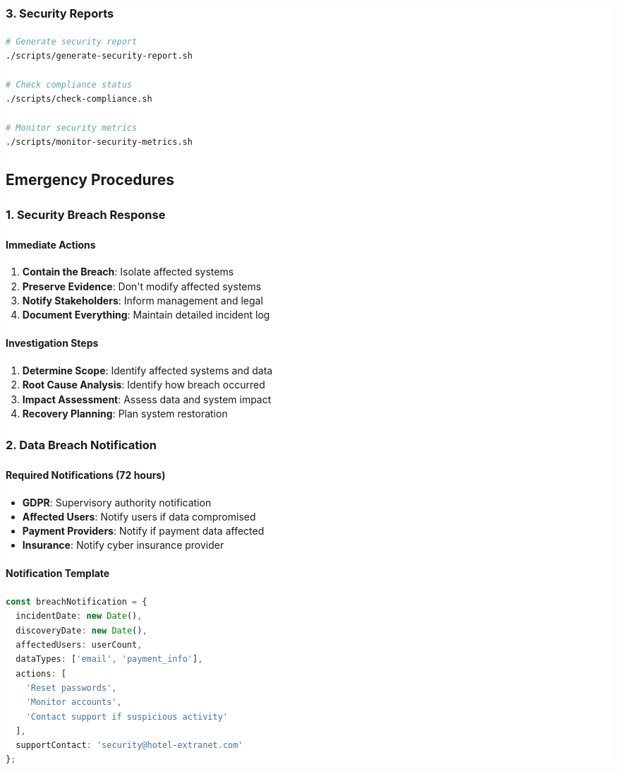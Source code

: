 ### 3. Security Reports

```bash
# Generate security report
./scripts/generate-security-report.sh

# Check compliance status
./scripts/check-compliance.sh

# Monitor security metrics
./scripts/monitor-security-metrics.sh
```

## Emergency Procedures

### 1. Security Breach Response

#### Immediate Actions
1. **Contain the Breach**: Isolate affected systems
2. **Preserve Evidence**: Don't modify affected systems
3. **Notify Stakeholders**: Inform management and legal
4. **Document Everything**: Maintain detailed incident log

#### Investigation Steps
1. **Determine Scope**: Identify affected systems and data
2. **Root Cause Analysis**: Identify how breach occurred
3. **Impact Assessment**: Assess data and system impact
4. **Recovery Planning**: Plan system restoration

### 2. Data Breach Notification

#### Required Notifications (72 hours)
- **GDPR**: Supervisory authority notification
- **Affected Users**: Notify users if data compromised
- **Payment Providers**: Notify if payment data affected
- **Insurance**: Notify cyber insurance provider

#### Notification Template
```typescript
const breachNotification = {
  incidentDate: new Date(),
  discoveryDate: new Date(),
  affectedUsers: userCount,
  dataTypes: ['email', 'payment_info'],
  actions: [
    'Reset passwords',
    'Monitor accounts',
    'Contact support if suspicious activity'
  ],
  supportContact: 'security@hotel-extranet.com'
};
```

